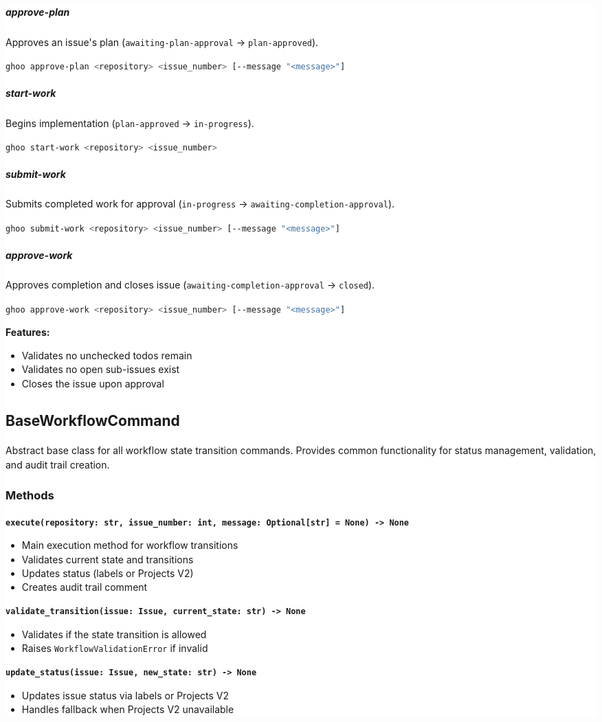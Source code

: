 ##### approve-plan

Approves an issue's plan (`awaiting-plan-approval` → `plan-approved`).

```bash
ghoo approve-plan <repository> <issue_number> [--message "<message>"]
```

##### start-work

Begins implementation (`plan-approved` → `in-progress`).

```bash
ghoo start-work <repository> <issue_number>
```

##### submit-work

Submits completed work for approval (`in-progress` → `awaiting-completion-approval`).

```bash
ghoo submit-work <repository> <issue_number> [--message "<message>"]
```

##### approve-work

Approves completion and closes issue (`awaiting-completion-approval` → `closed`).

```bash
ghoo approve-work <repository> <issue_number> [--message "<message>"]
```

**Features:**
- Validates no unchecked todos remain
- Validates no open sub-issues exist
- Closes the issue upon approval

## BaseWorkflowCommand

Abstract base class for all workflow state transition commands. Provides common functionality for status management, validation, and audit trail creation.

### Methods

**`execute(repository: str, issue_number: int, message: Optional[str] = None) -> None`**
- Main execution method for workflow transitions
- Validates current state and transitions
- Updates status (labels or Projects V2)
- Creates audit trail comment

**`validate_transition(issue: Issue, current_state: str) -> None`**
- Validates if the state transition is allowed
- Raises `WorkflowValidationError` if invalid

**`update_status(issue: Issue, new_state: str) -> None`**
- Updates issue status via labels or Projects V2
- Handles fallback when Projects V2 unavailable
